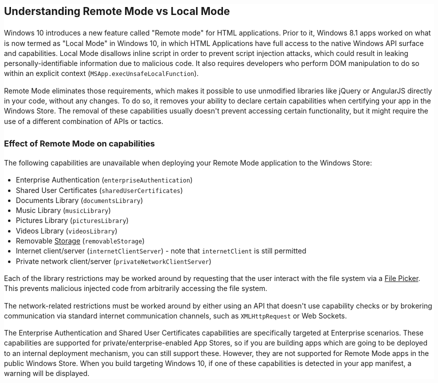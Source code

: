 ## Understanding Remote Mode vs Local Mode

Windows 10 introduces a new feature called "Remote mode" for HTML applications. Prior to it, Windows 8.1 apps
worked on what is now termed as "Local Mode" in Windows 10, in which HTML Applications have full access to the native
Windows API surface and capabilities. Local Mode disallows inline script in order to prevent script injection attacks,
which could result in leaking personally-identifiable information due to malicious code. It also requires developers who
perform DOM manipulation to do so within an explicit context
(`MSApp.execUnsafeLocalFunction`).

Remote Mode eliminates those requirements, which makes it possible to use unmodified libraries like jQuery
or AngularJS directly in your code, without any changes.  To do so, it removes your ability to declare certain
capabilities when certifying your app in the Windows Store.  The removal of these capabilities usually doesn't
prevent accessing certain functionality, but it might require the use of a different combination of APIs or tactics.

### Effect of Remote Mode on capabilities

The following capabilities are unavailable when deploying your Remote Mode application to the Windows Store:

- Enterprise Authentication (`enterpriseAuthentication`)
- Shared User Certificates (`sharedUserCertificates`)
- Documents Library (`documentsLibrary`)
- Music Library (`musicLibrary`)
- Pictures Library (`picturesLibrary`)
- Videos Library (`videosLibrary`)
- Removable [Storage](../../../cordova/storage/storage.html) (`removableStorage`)
- Internet client/server (`internetClientServer`) - note that `internetClient` is still permitted
- Private network client/server (`privateNetworkClientServer`)

Each of the library restrictions may be worked around by requesting that the user interact with the file system via a [File Picker](https://msdn.microsoft.com/en-us/library/windows/apps/windows.storage.pickers.fileopenpicker.aspx).  This prevents malicious injected code from arbitrarily accessing the file system.

The network-related restrictions must be worked around by either using an API that doesn't use capability checks or by brokering communication via standard internet communication channels, such as `XMLHttpRequest` or Web Sockets.

The Enterprise Authentication and Shared User Certificates capabilities are specifically targeted at Enterprise scenarios.  These capabilities are supported for private/enterprise-enabled App Stores, so if you are building apps which are going to be deployed to an internal deployment mechanism, you can still support these.  However, they are not supported for Remote Mode apps in the public Windows Store.  When you build targeting Windows 10, if one of these capabilities is detected in your app manifest, a warning will be displayed.
